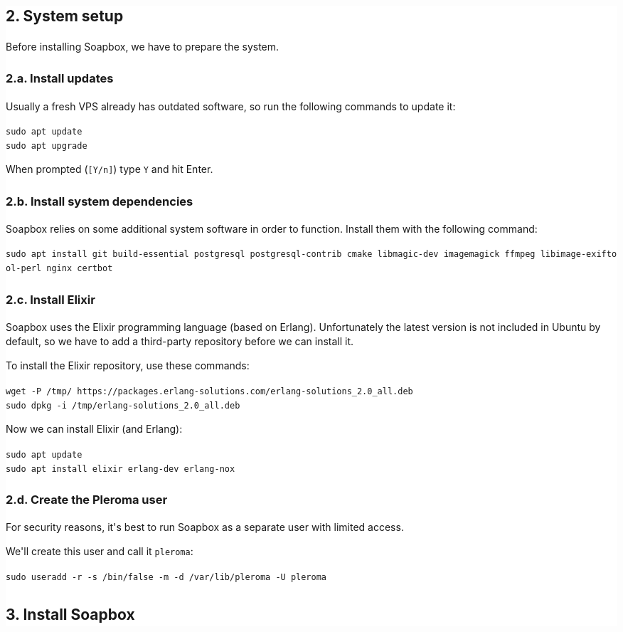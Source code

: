 ## 2. System setup

Before installing Soapbox, we have to prepare the system.

### 2.a. Install updates

Usually a fresh VPS already has outdated software, so run the following commands to update it:

```shell
sudo apt update
sudo apt upgrade
```

When prompted (`[Y/n]`) type `Y` and hit Enter.

### 2.b. Install system dependencies

Soapbox relies on some additional system software in order to function.
Install them with the following command:

```shell
sudo apt install git build-essential postgresql postgresql-contrib cmake libmagic-dev imagemagick ffmpeg libimage-exiftool-perl nginx certbot
```

### 2.c. Install Elixir

Soapbox uses the Elixir programming language (based on Erlang).
Unfortunately the latest version is not included in Ubuntu by default, so we have to add a third-party repository before we can install it.

To install the Elixir repository, use these commands:

```shell
wget -P /tmp/ https://packages.erlang-solutions.com/erlang-solutions_2.0_all.deb
sudo dpkg -i /tmp/erlang-solutions_2.0_all.deb
```

Now we can install Elixir (and Erlang):

```shell
sudo apt update
sudo apt install elixir erlang-dev erlang-nox
```

### 2.d. Create the Pleroma user

For security reasons, it's best to run Soapbox as a separate user with limited access.

We'll create this user and call it `pleroma`:

```shell
sudo useradd -r -s /bin/false -m -d /var/lib/pleroma -U pleroma
```

## 3. Install Soapbox
